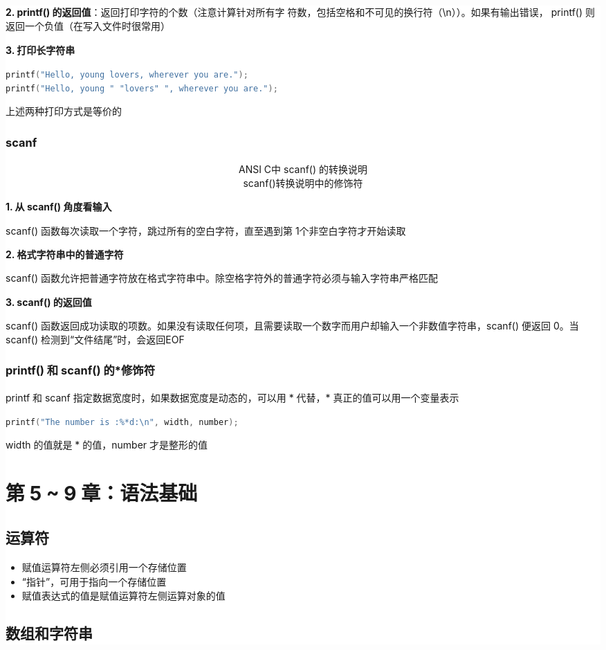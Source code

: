 **2. printf() 的返回值**：返回打印字符的个数（注意计算针对所有字 符数，包括空格和不可见的换行符（\n））。如果有输出错误， printf() 则返回一个负值（在写入文件时很常用）

**3. 打印长字符串**

```c
printf("Hello, young lovers, wherever you are.");
printf("Hello, young " "lovers" ", wherever you are.");
```

上述两种打印方式是等价的


### scanf

<center>ANSI C中 scanf() 的转换说明</center>



<center>scanf()转换说明中的修饰符</center>





**1. 从 scanf() 角度看输入**

scanf() 函数每次读取一个字符，跳过所有的空白字符，直至遇到第 1个非空白字符才开始读取

**2. 格式字符串中的普通字符**

scanf() 函数允许把普通字符放在格式字符串中。除空格字符外的普通字符必须与输入字符串严格匹配

**3. scanf() 的返回值**

scanf() 函数返回成功读取的项数。如果没有读取任何项，且需要读取一个数字而用户却输入一个非数值字符串，scanf() 便返回 0。当 scanf() 检测到“文件结尾”时，会返回EOF


### printf() 和 scanf() 的*修饰符

printf 和 scanf 指定数据宽度时，如果数据宽度是动态的，可以用 * 代替，* 真正的值可以用一个变量表示

```c
printf("The number is :%*d:\n", width, number);
```

width 的值就是 * 的值，number 才是整形的值


# 第 5 ~ 9 章：语法基础


## 运算符

- 赋值运算符左侧必须引用一个存储位置
- “指针”，可用于指向一个存储位置
- 赋值表达式的值是赋值运算符左侧运算对象的值


## 数组和字符串


